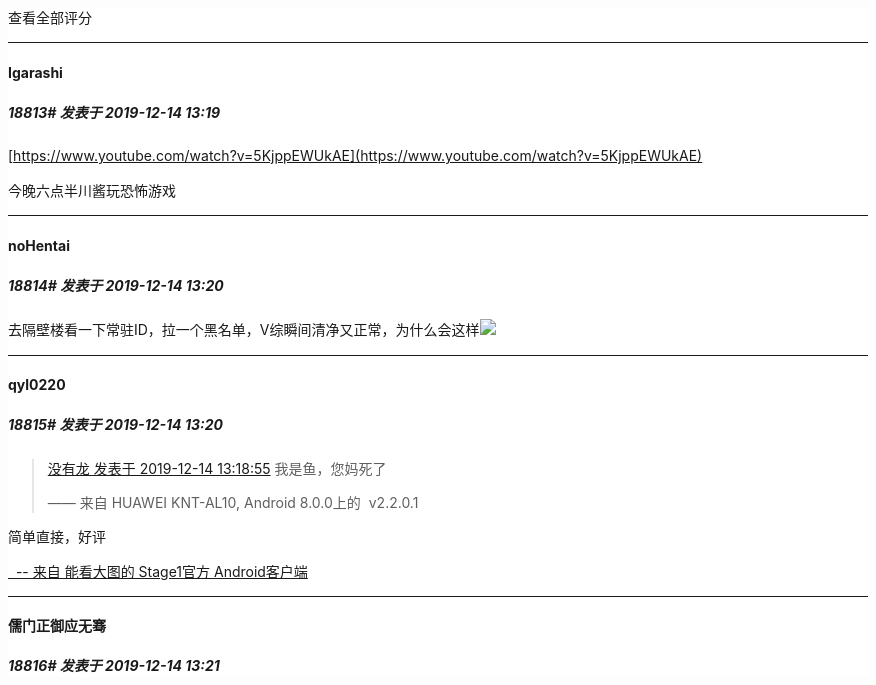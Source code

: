 

查看全部评分






-----

####  Igarashi  
##### 18813#       发表于 2019-12-14 13:19



[https://www.youtube.com/watch?v=5KjppEWUkAE](https://www.youtube.com/watch?v=5KjppEWUkAE)

今晚六点半川酱玩恐怖游戏







-----

####  noHentai  
##### 18814#       发表于 2019-12-14 13:20




去隔壁楼看一下常驻ID，拉一个黑名单，V综瞬间清净又正常，为什么会这样<img src="https://static.saraba1st.com/image/smiley/face2017/048.png" referrerpolicy="no-referrer">







-----

####  qyl0220  
##### 18815#       发表于 2019-12-14 13:20



<blockquote><a href="httphttps://bbs.saraba1st.com/2b/forum.php?mod=redirect&amp;goto=findpost&amp;pid=45858376&amp;ptid=1857164" target="_blank">没有龙 发表于 2019-12-14 13:18:55</a>
我是鱼，您妈死了

—— 来自 HUAWEI KNT-AL10, Android 8.0.0上的  v2.2.0.1</blockquote>简单直接，好评

[  -- 来自 能看大图的 Stage1官方 Android客户端](https://www.coolapk.com/apk/140634)







-----

####  儒门正御应无骞  
##### 18816#       发表于 2019-12-14 13:21
